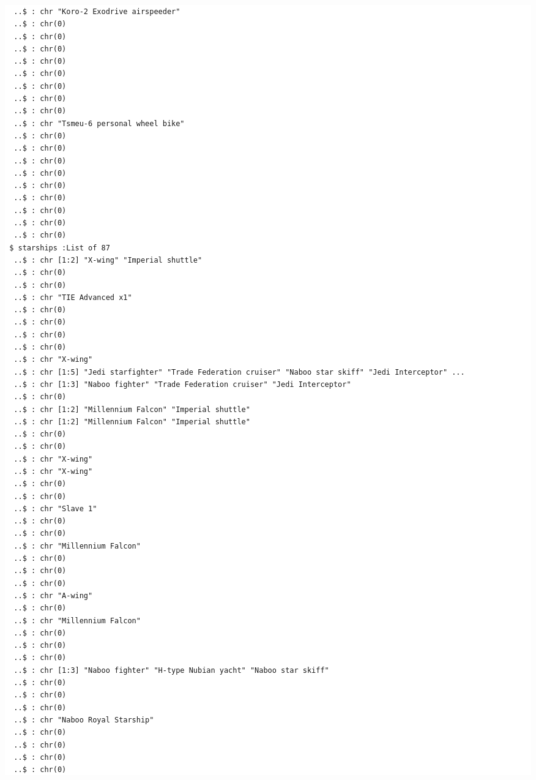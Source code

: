 ```
  ..$ : chr "Koro-2 Exodrive airspeeder"
  ..$ : chr(0) 
  ..$ : chr(0) 
  ..$ : chr(0) 
  ..$ : chr(0) 
  ..$ : chr(0) 
  ..$ : chr(0) 
  ..$ : chr(0) 
  ..$ : chr(0) 
  ..$ : chr "Tsmeu-6 personal wheel bike"
  ..$ : chr(0) 
  ..$ : chr(0) 
  ..$ : chr(0) 
  ..$ : chr(0) 
  ..$ : chr(0) 
  ..$ : chr(0) 
  ..$ : chr(0) 
  ..$ : chr(0) 
  ..$ : chr(0) 
 $ starships :List of 87
  ..$ : chr [1:2] "X-wing" "Imperial shuttle"
  ..$ : chr(0) 
  ..$ : chr(0) 
  ..$ : chr "TIE Advanced x1"
  ..$ : chr(0) 
  ..$ : chr(0) 
  ..$ : chr(0) 
  ..$ : chr(0) 
  ..$ : chr "X-wing"
  ..$ : chr [1:5] "Jedi starfighter" "Trade Federation cruiser" "Naboo star skiff" "Jedi Interceptor" ...
  ..$ : chr [1:3] "Naboo fighter" "Trade Federation cruiser" "Jedi Interceptor"
  ..$ : chr(0) 
  ..$ : chr [1:2] "Millennium Falcon" "Imperial shuttle"
  ..$ : chr [1:2] "Millennium Falcon" "Imperial shuttle"
  ..$ : chr(0) 
  ..$ : chr(0) 
  ..$ : chr "X-wing"
  ..$ : chr "X-wing"
  ..$ : chr(0) 
  ..$ : chr(0) 
  ..$ : chr "Slave 1"
  ..$ : chr(0) 
  ..$ : chr(0) 
  ..$ : chr "Millennium Falcon"
  ..$ : chr(0) 
  ..$ : chr(0) 
  ..$ : chr(0) 
  ..$ : chr "A-wing"
  ..$ : chr(0) 
  ..$ : chr "Millennium Falcon"
  ..$ : chr(0) 
  ..$ : chr(0) 
  ..$ : chr(0) 
  ..$ : chr [1:3] "Naboo fighter" "H-type Nubian yacht" "Naboo star skiff"
  ..$ : chr(0) 
  ..$ : chr(0) 
  ..$ : chr(0) 
  ..$ : chr "Naboo Royal Starship"
  ..$ : chr(0) 
  ..$ : chr(0) 
  ..$ : chr(0) 
  ..$ : chr(0) 
```